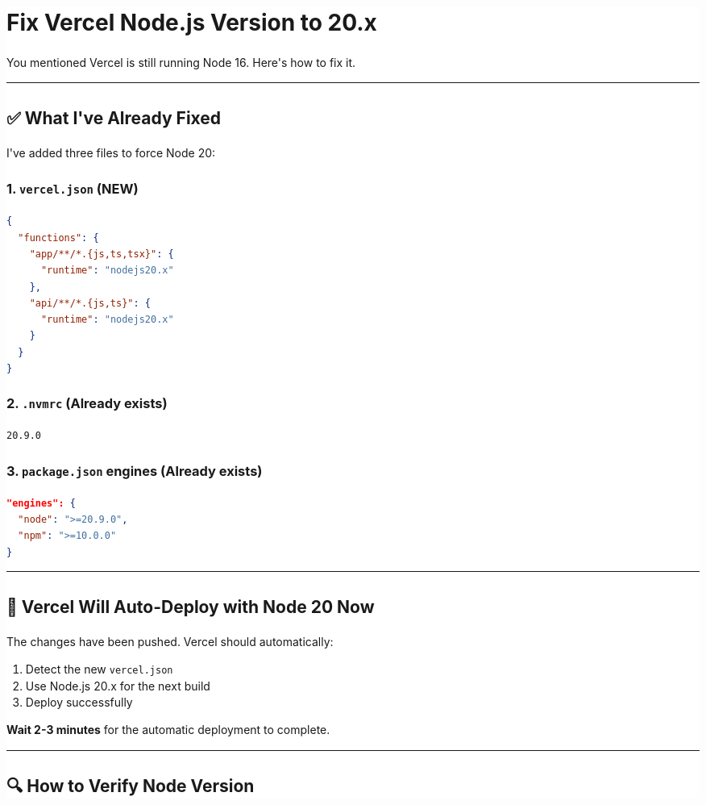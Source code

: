 # Fix Vercel Node.js Version to 20.x

You mentioned Vercel is still running Node 16. Here's how to fix it.

---

## ✅ **What I've Already Fixed**

I've added three files to force Node 20:

### 1. **`vercel.json`** (NEW)
```json
{
  "functions": {
    "app/**/*.{js,ts,tsx}": {
      "runtime": "nodejs20.x"
    },
    "api/**/*.{js,ts}": {
      "runtime": "nodejs20.x"
    }
  }
}
```

### 2. **`.nvmrc`** (Already exists)
```
20.9.0
```

### 3. **`package.json`** engines (Already exists)
```json
"engines": {
  "node": ">=20.9.0",
  "npm": ">=10.0.0"
}
```

---

## 🔧 **Vercel Will Auto-Deploy with Node 20 Now**

The changes have been pushed. Vercel should automatically:
1. Detect the new `vercel.json`
2. Use Node.js 20.x for the next build
3. Deploy successfully

**Wait 2-3 minutes** for the automatic deployment to complete.

---

## 🔍 **How to Verify Node Version**
